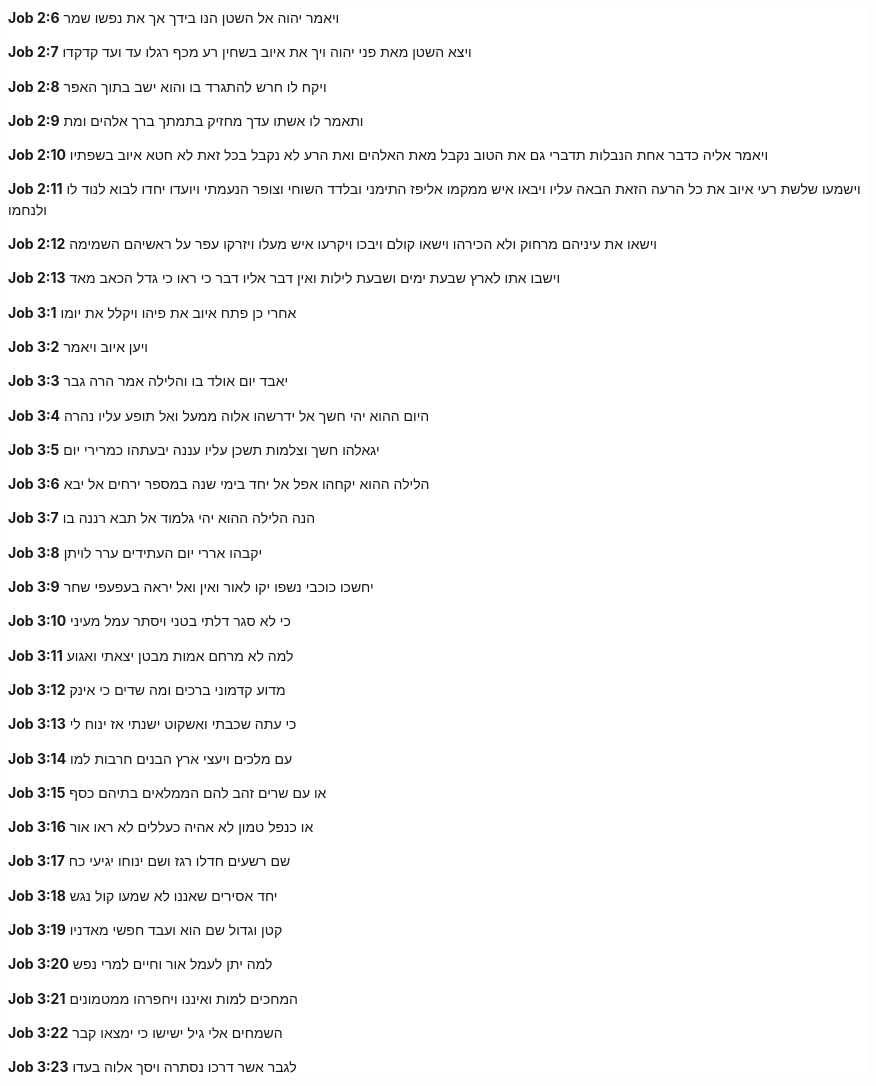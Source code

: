 **Job 2:6**   ויאמר יהוה אל השטן הנו בידך אך את נפשו שמר

**Job 2:7**   ויצא השטן מאת פני יהוה ויך את איוב בשחין רע מכף רגלו עד ועד קדקדו

**Job 2:8**   ויקח לו חרש להתגרד בו והוא ישב בתוך האפר

**Job 2:9**   ותאמר לו אשתו עדך מחזיק בתמתך ברך אלהים ומת

**Job 2:10**   ויאמר אליה כדבר אחת הנבלות תדברי גם את הטוב נקבל מאת האלהים ואת הרע לא נקבל בכל זאת לא חטא איוב בשפתיו

**Job 2:11**   וישמעו שלשת רעי איוב את כל הרעה הזאת הבאה עליו ויבאו איש ממקמו אליפז התימני ובלדד השוחי וצופר הנעמתי ויועדו יחדו לבוא לנוד לו ולנחמו

**Job 2:12**   וישאו את עיניהם מרחוק ולא הכירהו וישאו קולם ויבכו ויקרעו איש מעלו ויזרקו עפר על ראשיהם השמימה

**Job 2:13**   וישבו אתו לארץ שבעת ימים ושבעת לילות ואין דבר אליו דבר כי ראו כי גדל הכאב מאד

**Job 3:1**   אחרי כן פתח איוב את פיהו ויקלל את יומו

**Job 3:2**   ויען איוב ויאמר

**Job 3:3**   יאבד יום אולד בו והלילה אמר הרה גבר

**Job 3:4**   היום ההוא יהי חשך אל ידרשהו אלוה ממעל ואל תופע עליו נהרה

**Job 3:5**   יגאלהו חשך וצלמות תשכן עליו עננה יבעתהו כמרירי יום

**Job 3:6**   הלילה ההוא יקחהו אפל אל יחד בימי שנה במספר ירחים אל יבא

**Job 3:7**   הנה הלילה ההוא יהי גלמוד אל תבא רננה בו

**Job 3:8**   יקבהו אררי יום העתידים ערר לויתן

**Job 3:9**   יחשכו כוכבי נשפו יקו לאור ואין ואל יראה בעפעפי שחר

**Job 3:10**   כי לא סגר דלתי בטני ויסתר עמל מעיני

**Job 3:11**   למה לא מרחם אמות מבטן יצאתי ואגוע

**Job 3:12**   מדוע קדמוני ברכים ומה שדים כי אינק

**Job 3:13**   כי עתה שכבתי ואשקוט ישנתי אז ינוח לי

**Job 3:14**   עם מלכים ויעצי ארץ הבנים חרבות למו

**Job 3:15**   או עם שרים זהב להם הממלאים בתיהם כסף

**Job 3:16**   או כנפל טמון לא אהיה כעללים לא ראו אור

**Job 3:17**   שם רשעים חדלו רגז ושם ינוחו יגיעי כח

**Job 3:18**   יחד אסירים שאננו לא שמעו קול נגש

**Job 3:19**   קטן וגדול שם הוא ועבד חפשי מאדניו

**Job 3:20**   למה יתן לעמל אור וחיים למרי נפש

**Job 3:21**   המחכים למות ואיננו ויחפרהו ממטמונים

**Job 3:22**   השמחים אלי גיל ישישו כי ימצאו קבר

**Job 3:23**   לגבר אשר דרכו נסתרה ויסך אלוה בעדו
